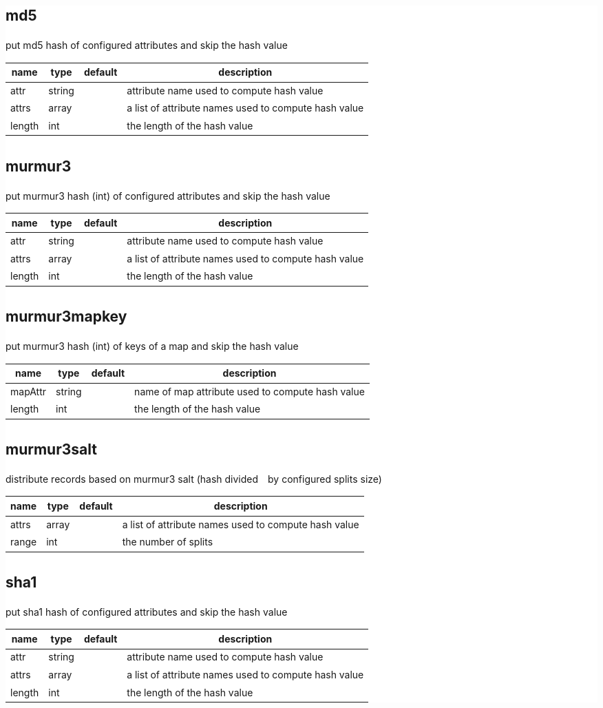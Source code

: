 ## md5

put md5 hash of configured attributes and skip the hash value

|name | type |default| description |
|---|---|---|---|
|attr| string || attribute name used to compute hash value |
|attrs| array<string/> || a list of attribute names used to compute hash value |
|length| int || the length of the hash value |

## murmur3

 put murmur3 hash (int) of configured attributes and skip the hash value


|name | type |default| description |
|---|---|---|---|
|attr| string || attribute name used to compute hash value |
|attrs| array<string/> || a list of attribute names used to compute hash value |
|length| int || the length of the hash value |

## murmur3mapkey

put murmur3 hash (int) of keys of a map and skip the hash value


|name | type |default| description |
|---|---|---|---|
|mapAttr| string || name of map attribute used to compute hash value |
|length| int || the length of the hash value |


## murmur3salt

distribute records based on murmur3 salt (hash divided　by configured splits size)

|name | type |default| description |
|---|---|---|---|
|attrs| array<string/> || a list of attribute names used to compute hash value |
|range| int || the number of splits |

## sha1

put sha1 hash of configured attributes and skip the hash value

|name | type |default| description |
|---|---|---|---|
|attr| string || attribute name used to compute hash value |
|attrs| array<string/> || a list of attribute names used to compute hash value |
|length| int || the length of the hash value |
